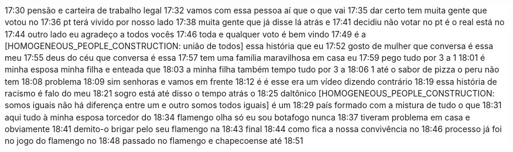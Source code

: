 17:30
pensão e carteira de trabalho legal
17:32
vamos com essa pessoa aí que o que vai
17:35
dar certo tem muita gente que votou no
17:36
pt terá vivido por nosso lado
17:38
muita gente que já disse lá atrás e
17:41
decidiu não votar no pt é o real está no
17:44
outro lado eu agradeço a todos vocês
17:46
toda e qualquer voto é bem vindo
17:49
é a [HOMOGENEOUS_PEOPLE_CONSTRUCTION: união de todos] essa história que eu
17:52
gosto de mulher que conversa é essa meu
17:55
deus do céu que conversa é essa
17:57
tem uma família maravilhosa em casa eu
17:59
pego tudo por 3 a 1
18:01
é minha esposa minha filha e enteada que
18:03
a minha filha também tempo tudo por 3 a
18:06
1 até o sabor de pizza o peru não tem
18:08
problema
18:09
sim senhoras e vamos em frente
18:12
é é esse era um vídeo dizendo contrário
18:19
essa história de racismo é falo do meu
18:21
sogro está até disso o tempo atrás o
18:25
daltônico [HOMOGENEOUS_PEOPLE_CONSTRUCTION: somos iguais não há diferença entre um e outro somos todos iguais] é um
18:29
país formado com a mistura de tudo o que
18:31
aqui tudo à minha esposa torcedor do
18:34
flamengo olha só eu sou botafogo nunca
18:37
tiveram problema em casa e obviamente
18:41
demito-o brigar pelo seu flamengo na
18:43
final
18:44
como fica a nossa convivência no
18:46
processo já foi no jogo do flamengo no
18:48
passado no flamengo e chapecoense até
18:51